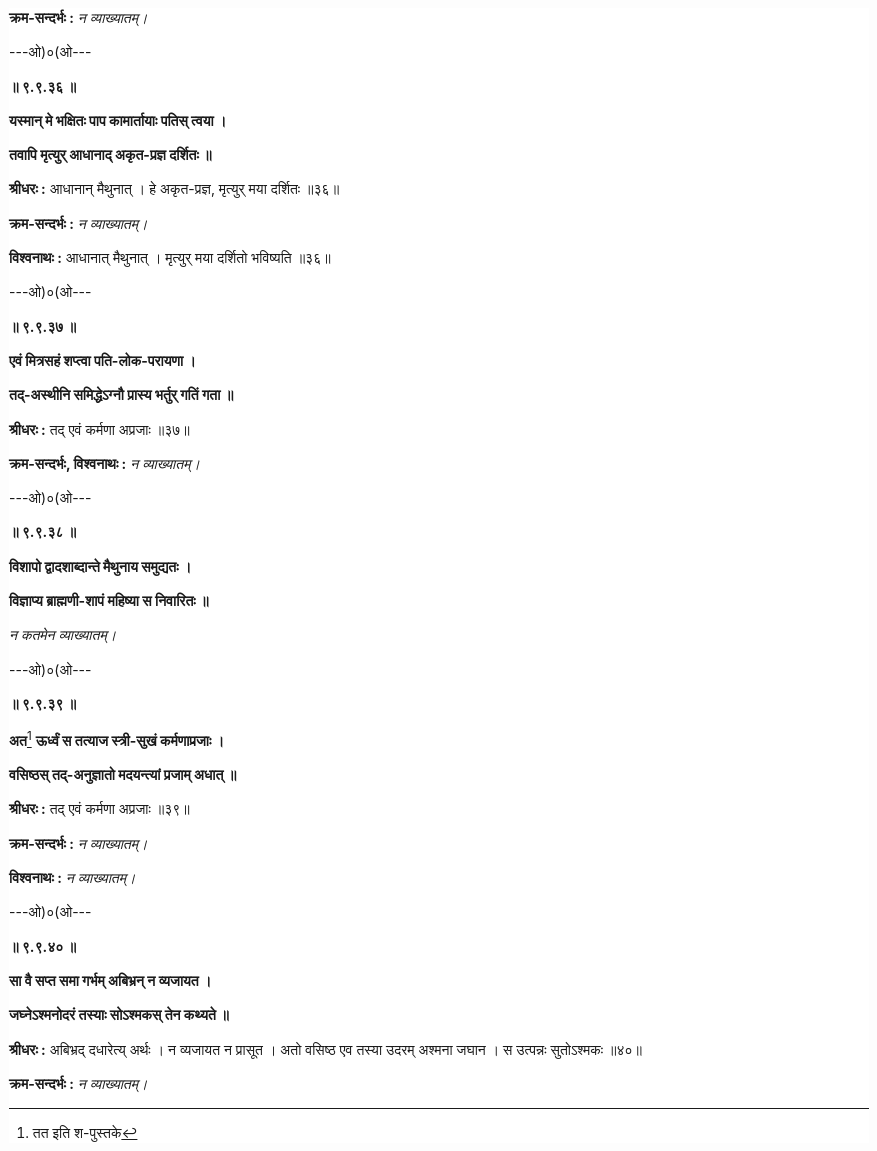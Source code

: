 **क्रम-सन्दर्भः :** *न व्याख्यातम्।*

---ओ)०(ओ---

**॥ ९.९.३६ ॥**

**यस्मान् मे भक्षितः पाप कामार्तायाः पतिस् त्वया ।**

**तवापि मृत्युर् आधानाद् अकृत-प्रज्ञ दर्शितः ॥**

**श्रीधरः :** आधानान् मैथुनात् । हे अकृत-प्रज्ञ, मृत्युर् मया दर्शितः ॥३६॥

**क्रम-सन्दर्भः :** *न व्याख्यातम्।*

**विश्वनाथः :** आधानात् मैथुनात् । मृत्युर् मया दर्शितो भविष्यति ॥३६॥

---ओ)०(ओ---

**॥ ९.९.३७ ॥**

**एवं मित्रसहं शप्त्वा पति-लोक-परायणा ।**

**तद्-अस्थीनि समिद्धेऽग्नौ प्रास्य भर्तुर् गतिं गता ॥**

**श्रीधरः :** तद् एवं कर्मणा अप्रजाः ॥३७॥

**क्रम-सन्दर्भः, विश्वनाथः :** *न व्याख्यातम्।*

---ओ)०(ओ---

**॥ ९.९.३८ ॥**

**विशापो द्वादशाब्दान्ते मैथुनाय समुद्यतः ।**

**विज्ञाप्य ब्राह्मणी-शापं महिष्या स निवारितः ॥**

*न कतमेन व्याख्यातम्।*

---ओ)०(ओ---

**॥ ९.९.३९ ॥**

**अत**[^२३] **ऊर्ध्वं स तत्याज स्त्री-सुखं कर्मणाप्रजाः ।**

[^२३]: तत इति श-पुस्तके


**वसिष्ठस् तद्-अनुज्ञातो मदयन्त्यां प्रजाम् अधात् ॥**

**श्रीधरः :** तद् एवं कर्मणा अप्रजाः ॥३९॥

**क्रम-सन्दर्भः :** *न व्याख्यातम्।*

**विश्वनाथः :** *न व्याख्यातम्।*

---ओ)०(ओ---

**॥ ९.९.४० ॥**

**सा वै सप्त समा गर्भम् अबिभ्रन् न व्यजायत ।**

**जघ्नेऽश्मनोदरं तस्याः सोऽश्मकस् तेन कथ्यते ॥**

**श्रीधरः :** अबिभ्रद् दधारेत्य् अर्थः । न व्यजायत न प्रासूत । अतो वसिष्ठ एव तस्या उदरम् अश्मना जघान । स उत्पन्नः सुतोऽश्मकः ॥४०॥

**क्रम-सन्दर्भः :** *न व्याख्यातम्।*


[^२०]: मया इति श्री-जीवस्येष्ट-पाठः।
[^२१]: मया निमित्त-भूतया (ङ)
[^२२]: तां श्रद्धया ये सेवन्ते ते इति शेषः इति जगदीशलाल शास्त्री
[^२४]: अश्मकान् मूलको इति श-पुस्तके